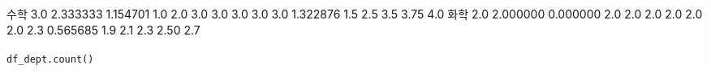   </thead>
  <tbody>
    <tr>
      <th>수학</th>
      <td>3.0</td>
      <td>2.333333</td>
      <td>1.154701</td>
      <td>1.0</td>
      <td>2.0</td>
      <td>3.0</td>
      <td>3.0</td>
      <td>3.0</td>
      <td>3.0</td>
      <td>3.0</td>
      <td>1.322876</td>
      <td>1.5</td>
      <td>2.5</td>
      <td>3.5</td>
      <td>3.75</td>
      <td>4.0</td>
    </tr>
    <tr>
      <th>화학</th>
      <td>2.0</td>
      <td>2.000000</td>
      <td>0.000000</td>
      <td>2.0</td>
      <td>2.0</td>
      <td>2.0</td>
      <td>2.0</td>
      <td>2.0</td>
      <td>2.0</td>
      <td>2.3</td>
      <td>0.565685</td>
      <td>1.9</td>
      <td>2.1</td>
      <td>2.3</td>
      <td>2.50</td>
      <td>2.7</td>
    </tr>
  </tbody>
</table>
</div>




```python
df_dept.count()
```




<div>
<style scoped>
    .dataframe tbody tr th:only-of-type {
        vertical-align: middle;
    }
